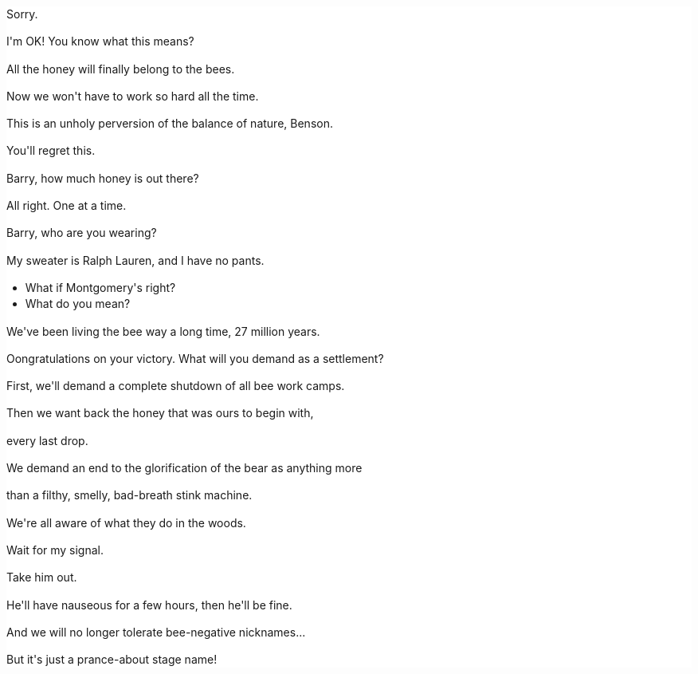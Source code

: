 Sorry.

I'm OK! You know what this means?

All the honey
will finally belong to the bees.

Now we won't have
to work so hard all the time.

This is an unholy perversion
of the balance of nature, Benson.

You'll regret this.

Barry, how much honey is out there?

All right. One at a time.

Barry, who are you wearing?

My sweater is Ralph Lauren,
and I have no pants.

- What if Montgomery's right?
- What do you mean?

We've been living the bee way
a long time, 27 million years.

Oongratulations on your victory.
What will you demand as a settlement?

First, we'll demand a complete shutdown
of all bee work camps.

Then we want back the honey
that was ours to begin with,

every last drop.

We demand an end to the glorification
of the bear as anything more

than a filthy, smelly,
bad-breath stink machine.

We're all aware
of what they do in the woods.

Wait for my signal.

Take him out.

He'll have nauseous
for a few hours, then he'll be fine.

And we will no longer tolerate
bee-negative nicknames...

But it's just a prance-about stage name!
